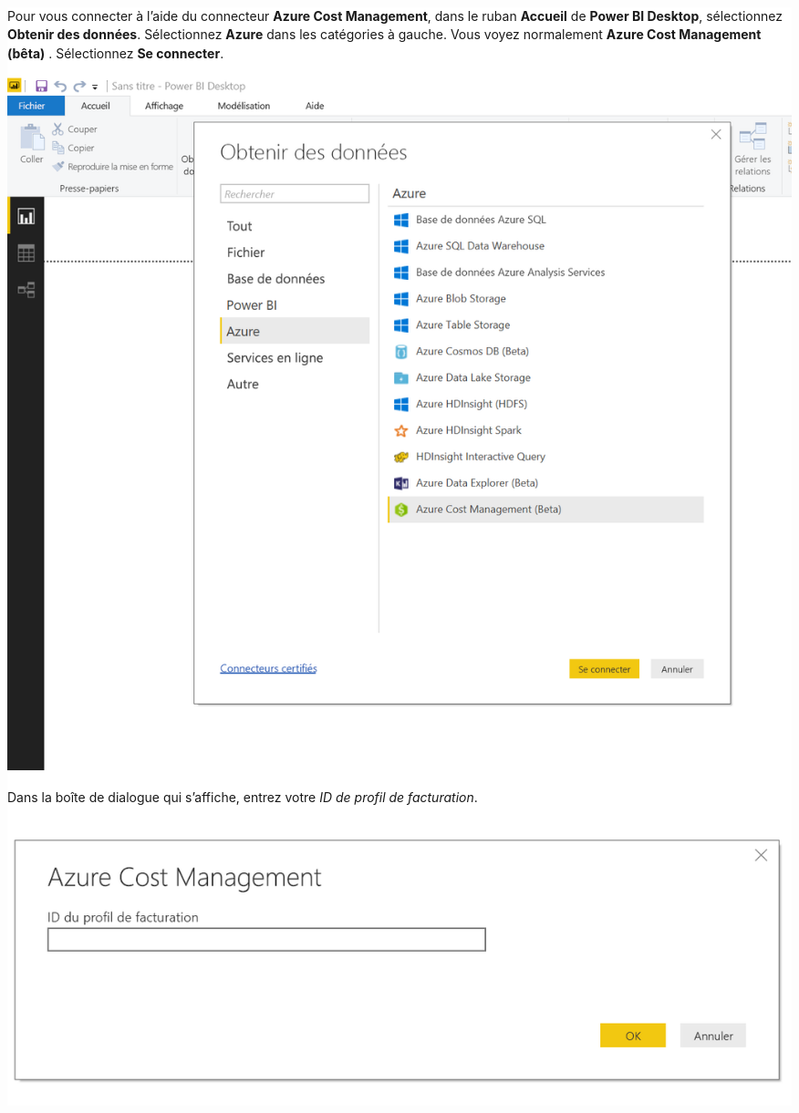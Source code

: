 Pour vous connecter à l’aide du connecteur **Azure Cost Management**, dans le ruban **Accueil** de **Power BI Desktop**, sélectionnez **Obtenir des données**.  Sélectionnez **Azure** dans les catégories à gauche. Vous voyez normalement **Azure Cost Management (bêta)** . Sélectionnez **Se connecter**.

![](media/desktop-connect-azure-consumption-insights/azure-cost-management-00.png)

Dans la boîte de dialogue qui s’affiche, entrez votre *ID de profil de facturation*.

![](media/desktop-connect-azure-consumption-insights/azure-cost-management-01.png)
